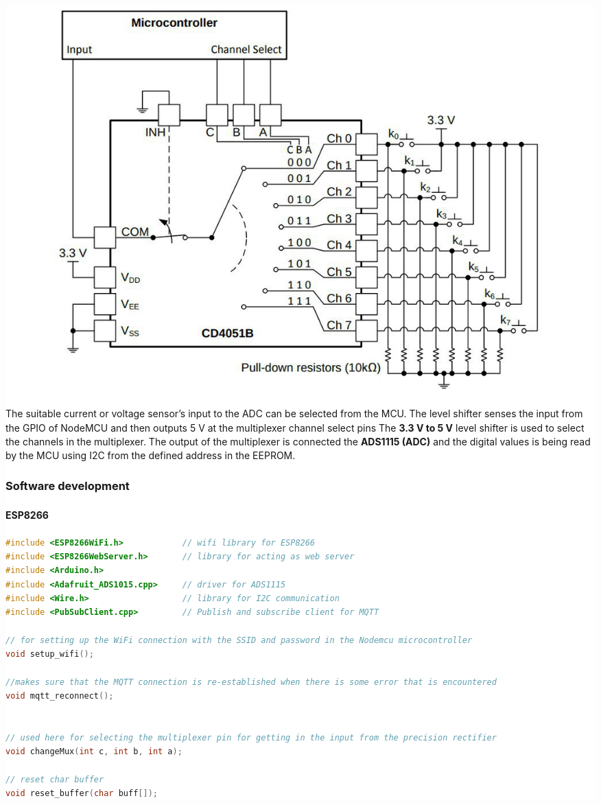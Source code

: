 ![multiplexer](https://github.com/neelabalan/final-semester-project-archive/blob/main/assets/multiplexer.png)

The suitable current or voltage sensor’s input to the ADC can be selected from the MCU. The level shifter senses the input from the GPIO of NodeMCU and then outputs 5 V at the multiplexer channel select pins The **3.3 V to 5 V** level shifter is used to select the channels in the multiplexer. The output of the multiplexer is connected the **ADS1115 (ADC)** and the digital values is being read by the MCU using I2C from the defined address in the EEPROM.



### Software development

#### ESP8266

```cpp
#include <ESP8266WiFi.h>			// wifi library for ESP8266
#include <ESP8266WebServer.h>		// library for acting as web server
#include <Arduino.h>				
#include <Adafruit_ADS1015.cpp>		// driver for ADS1115
#include <Wire.h>					// library for I2C communication
#include <PubSubClient.cpp>			// Publish and subscribe client for MQTT

// for setting up the WiFi connection with the SSID and password in the Nodemcu microcontroller
void setup_wifi();	

//makes sure that the MQTT connection is re-established when there is some error that is encountered
void mqtt_reconnect();


// used here for selecting the multiplexer pin for getting in the input from the precision rectifier
void changeMux(int c, int b, int a);

// reset char buffer
void reset_buffer(char buff[]);

```
